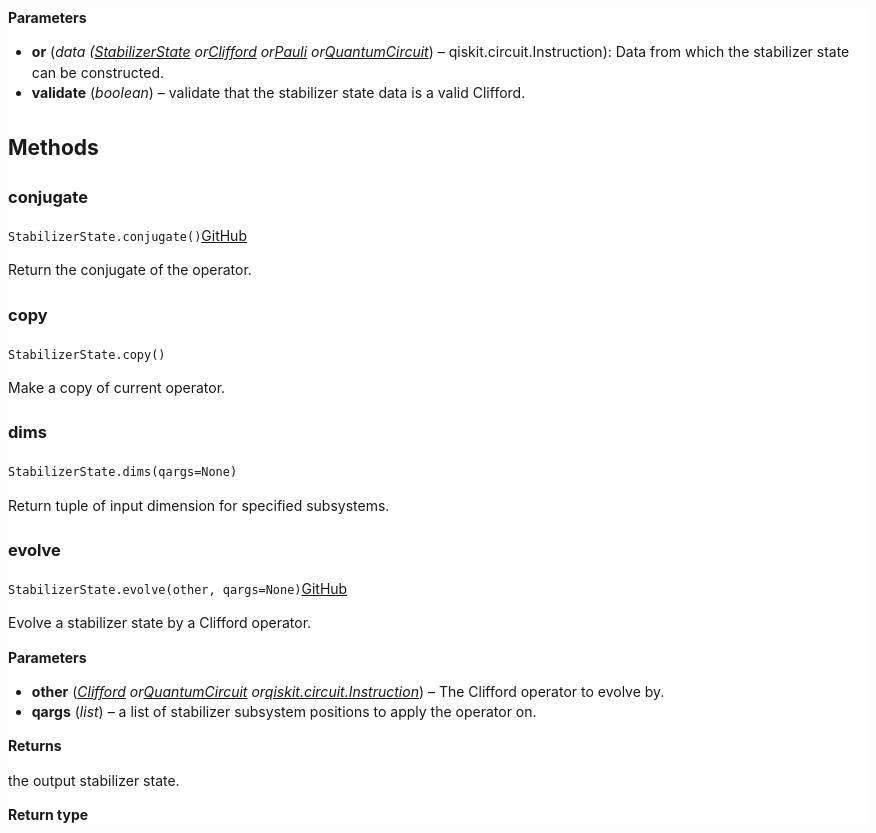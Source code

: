 **Parameters**

*   **or** (*data (*[*StabilizerState*](#qiskit.quantum_info.StabilizerState "qiskit.quantum_info.StabilizerState")  *or*[*Clifford*](qiskit.quantum_info.Clifford "qiskit.quantum_info.Clifford")  *or*[*Pauli*](qiskit.quantum_info.Pauli "qiskit.quantum_info.Pauli")  *or*[*QuantumCircuit*](qiskit.circuit.QuantumCircuit "qiskit.circuit.QuantumCircuit")) – qiskit.circuit.Instruction): Data from which the stabilizer state can be constructed.
*   **validate** (*boolean*) – validate that the stabilizer state data is a valid Clifford.

## Methods

### conjugate

<span id="qiskit.quantum_info.StabilizerState.conjugate" />

`StabilizerState.conjugate()`[GitHub](https://github.com/qiskit/qiskit/tree/stable/0.40/qiskit/quantum_info/states/stabilizerstate.py "view source code")

Return the conjugate of the operator.

### copy

<span id="qiskit.quantum_info.StabilizerState.copy" />

`StabilizerState.copy()`

Make a copy of current operator.

### dims

<span id="qiskit.quantum_info.StabilizerState.dims" />

`StabilizerState.dims(qargs=None)`

Return tuple of input dimension for specified subsystems.

### evolve

<span id="qiskit.quantum_info.StabilizerState.evolve" />

`StabilizerState.evolve(other, qargs=None)`[GitHub](https://github.com/qiskit/qiskit/tree/stable/0.40/qiskit/quantum_info/states/stabilizerstate.py "view source code")

Evolve a stabilizer state by a Clifford operator.

**Parameters**

*   **other** ([*Clifford*](qiskit.quantum_info.Clifford "qiskit.quantum_info.Clifford")  *or*[*QuantumCircuit*](qiskit.circuit.QuantumCircuit "qiskit.circuit.QuantumCircuit")  *or*[*qiskit.circuit.Instruction*](qiskit.circuit.Instruction "qiskit.circuit.Instruction")) – The Clifford operator to evolve by.
*   **qargs** (*list*) – a list of stabilizer subsystem positions to apply the operator on.

**Returns**

the output stabilizer state.

**Return type**
